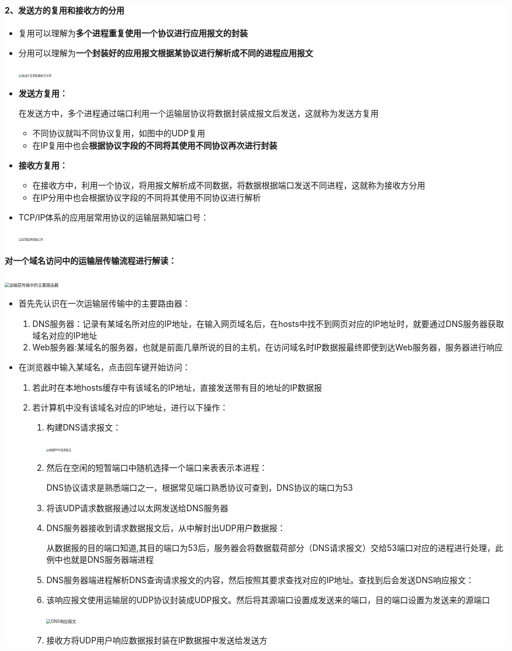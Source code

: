 #### 2、发送方的复用和接收方的分用 ####

* 复用可以理解为**多个进程重复使用一个协议进行应用报文的封装**

* 分用可以理解为**一个封装好的应用报文根据某协议进行解析成不同的进程应用报文**

  <img src="https://img-blog.csdnimg.cn/20210204221120338.png?x-oss-process=image/watermark,type_ZmFuZ3poZW5naGVpdGk,shadow_10,text_aHR0cHM6Ly9ibG9nLmNzZG4ubmV0L05pbXJvZF9f,size_16,color_FFFFFF,t_70" alt="发送方复用和接收方分用" style="zoom: 33%;" />

* **发送方复用：**

  在发送方中，多个进程通过端口利用一个运输层协议将数据封装成报文后发送，这就称为发送方复用

  * 不同协议就叫不同协议复用，如图中的UDP复用
  * 在IP复用中也会**根据协议字段的不同将其使用不同协议再次进行封装**

* **接收方复用：**

  * 在接收方中，利用一个协议，将用报文解析成不同数据，将数据根据端口发送不同进程，这就称为接收方分用
  * 在IP分用中也会根据协议字段的不同将其使用不同协议进行解析

* TCP/IP体系的应用层常用协议的运输层熟知端口号：

  <img src="https://img-blog.csdnimg.cn/20210204221501845.png?x-oss-process=image/watermark,type_ZmFuZ3poZW5naGVpdGk,shadow_10,text_aHR0cHM6Ly9ibG9nLmNzZG4ubmV0L05pbXJvZF9f,size_16,color_FFFFFF,t_70" alt="运用层熟知端口号" style="zoom:33%;" />

#### 对**一个域名访问中的运输层传输流程进行解读：** ####

<img src="https://img-blog.csdnimg.cn/20210204221831138.png?x-oss-process=image/watermark,type_ZmFuZ3poZW5naGVpdGk,shadow_10,text_aHR0cHM6Ly9ibG9nLmNzZG4ubmV0L05pbXJvZF9f,size_16,color_FFFFFF,t_70" alt="运输层传输中的主要路由器" style="zoom:50%;" />

* 首先先认识在一次运输层传输中的主要路由器：

  1. DNS服务器：记录有某域名所对应的IP地址，在输入网页域名后，在hosts中找不到网页对应的IP地址时，就要通过DNS服务器获取域名对应的IP地址
  2. Web服务器:某域名的服务器，也就是前面几章所说的目的主机，在访问域名时IP数据报最终即使到达Web服务器，服务器进行响应

* 在浏览器中输入某域名，点击回车键开始访问：

  1. 若此时在本地hosts缓存中有该域名的IP地址，直接发送带有目的地址的IP数据报

  2. 若计算机中没有该域名对应的IP地址，进行以下操作：

     1. 构建DNS请求报文：

        <img src="https://img-blog.csdnimg.cn/2021020422245862.png?x-oss-process=image/watermark,type_ZmFuZ3poZW5naGVpdGk,shadow_10,text_aHR0cHM6Ly9ibG9nLmNzZG4ubmV0L05pbXJvZF9f,size_16,color_FFFFFF,t_70" alt="构建DNS请求报文" style="zoom:33%;" />

     2. 然后在空闲的短暂端口中随机选择一个端口来表表示本进程：

        DNS协议请求是熟悉端口之一，根据常见端口熟悉协议可查到，DNS协议的端口为53

     3. 将该UDP请求数据报通过以太网发送给DNS服务器

     4. DNS服务器接收到请求数据报文后，从中解封出UDP用户数据报：

        从数据报的目的端口知道,其目的端口为53后，服务器会将数据载荷部分（DNS请求报文）交给53端口对应的进程进行处理，此例中也就是DNS服务器端进程

     5. DNS服务器端进程解析DNS查询请求报文的内容，然后按照其要求查找对应的IP地址。查找到后会发送DNS响应报文：

     6. 该响应报文使用运输层的UDP协议封装成UDP报文。然后将其源端口设置成发送来的端口，目的端口设置为发送来的源端口

        <img src="https://img-blog.csdnimg.cn/20210204223342657.png" alt="DNS响应报文" style="zoom:50%;" />

     7. 接收方将UDP用户响应数据报封装在IP数据报中发送给发送方
